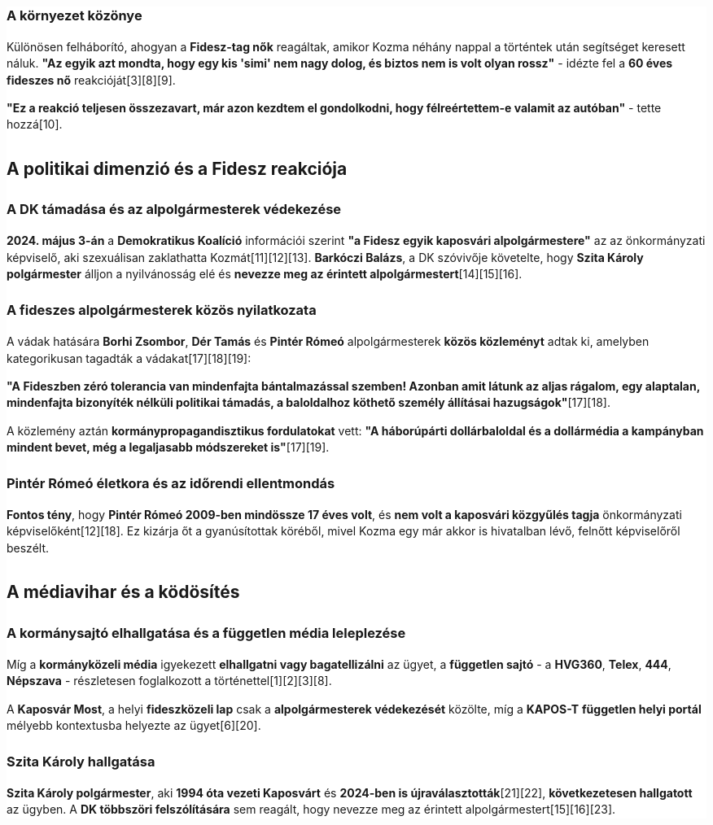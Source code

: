 ### A környezet közönye

Különösen felháborító, ahogyan a **Fidesz-tag nők** reagáltak, amikor Kozma néhány nappal a történtek után segítséget keresett náluk. **"Az egyik azt mondta, hogy egy kis 'simi' nem nagy dolog, és biztos nem is volt olyan rossz"** - idézte fel a **60 éves fideszes nő** reakcióját[3][8][9].

**"Ez a reakció teljesen összezavart, már azon kezdtem el gondolkodni, hogy félreértettem-e valamit az autóban"** - tette hozzá[10].

## A politikai dimenzió és a Fidesz reakciója

### A DK támadása és az alpolgármesterek védekezése

**2024. május 3-án** a **Demokratikus Koalíció** információi szerint **"a Fidesz egyik kaposvári alpolgármestere"** az az önkormányzati képviselő, aki szexuálisan zaklathatta Kozmát[11][12][13]. **Barkóczi Balázs**, a DK szóvivője követelte, hogy **Szita Károly polgármester** álljon a nyilvánosság elé és **nevezze meg az érintett alpolgármestert**[14][15][16].

### A fideszes alpolgármesterek közös nyilatkozata

A vádak hatására **Borhi Zsombor**, **Dér Tamás** és **Pintér Rómeó** alpolgármesterek **közös közleményt** adtak ki, amelyben kategorikusan tagadták a vádakat[17][18][19]:

**"A Fideszben zéró tolerancia van mindenfajta bántalmazással szemben! Azonban amit látunk az aljas rágalom, egy alaptalan, mindenfajta bizonyíték nélküli politikai támadás, a baloldalhoz köthető személy állításai hazugságok"**[17][18].

A közlemény aztán **kormánypropagandisztikus fordulatokat** vett: **"A háborúpárti dollárbaloldal és a dollármédia a kampányban mindent bevet, még a legaljasabb módszereket is"**[17][19].

### Pintér Rómeó életkora és az időrendi ellentmondás

**Fontos tény**, hogy **Pintér Rómeó 2009-ben mindössze 17 éves volt**, és **nem volt a kaposvári közgyűlés tagja** önkormányzati képviselőként[12][18]. Ez kizárja őt a gyanúsítottak köréből, mivel Kozma egy már akkor is hivatalban lévő, felnőtt képviselőről beszélt.

## A médiavihar és a ködösítés

### A kormánysajtó elhallgatása és a független média leleplezése

Míg a **kormányközeli média** igyekezett **elhallgatni vagy bagatellizálni** az ügyet, a **független sajtó** - a **HVG360**, **Telex**, **444**, **Népszava** - részletesen foglalkozott a történettel[1][2][3][8]. 

A **Kaposvár Most**, a helyi **fideszközeli lap** csak a **alpolgármesterek védekezését** közölte, míg a **KAPOS-T** **független helyi portál** mélyebb kontextusba helyezte az ügyet[6][20].

### Szita Károly hallgatása

**Szita Károly polgármester**, aki **1994 óta vezeti Kaposvárt** és **2024-ben is újraválasztották**[21][22], **következetesen hallgatott** az ügyben. A **DK többszöri felszólítására** sem reagált, hogy nevezze meg az érintett alpolgármestert[15][16][23].
